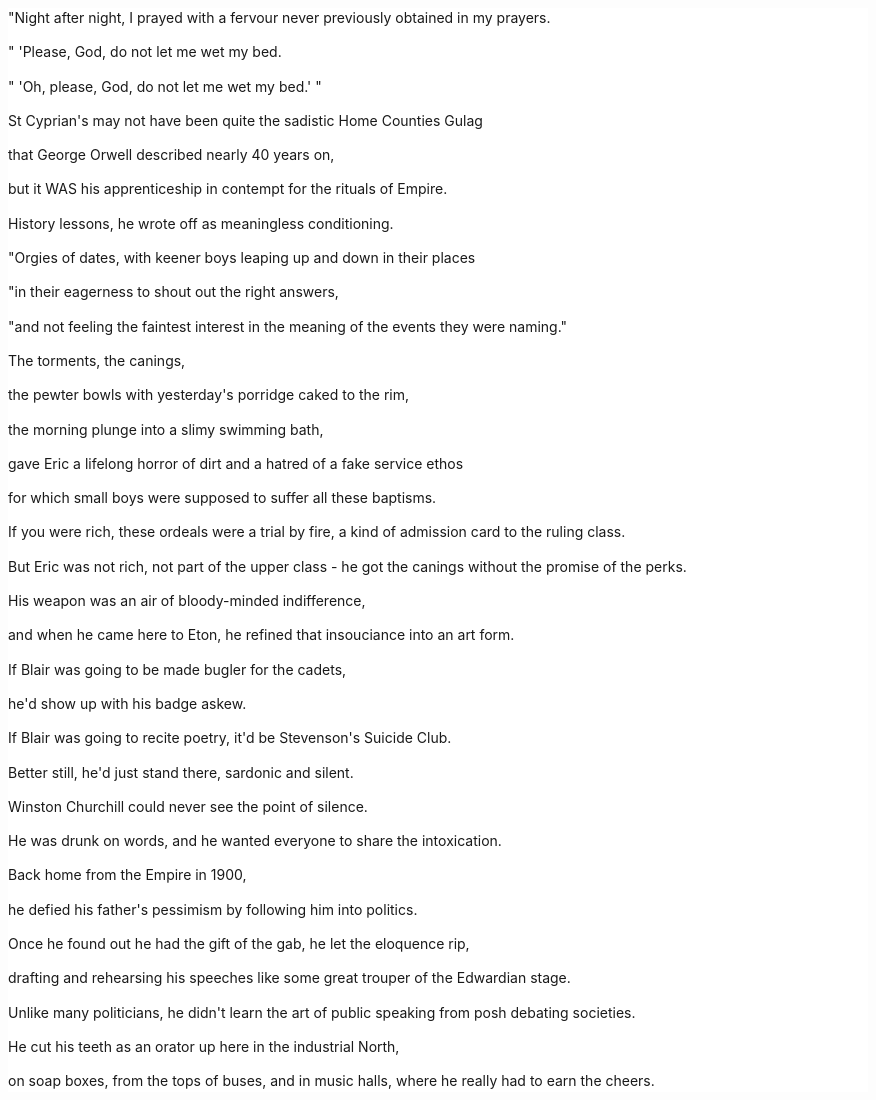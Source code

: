 "Night after night, I prayed with a fervour never previously obtained in my prayers.

" 'Please, God, do not let me wet my bed.

" 'Oh, please, God, do not let me wet my bed.' "

St Cyprian's may not have been quite the sadistic Home Counties Gulag

that George Orwell described nearly 40 years on,

but it WAS his apprenticeship in contempt for the rituals of Empire.

History lessons, he wrote off as meaningless conditioning.

"Orgies of dates, with keener boys leaping up and down in their places

"in their eagerness to shout out the right answers,

"and not feeling the faintest interest in the meaning of the events they were naming."

The torments, the canings,

the pewter bowls with yesterday's porridge caked to the rim,

the morning plunge into a slimy swimming bath,

gave Eric a lifelong horror of dirt and a hatred of a fake service ethos

for which small boys were supposed to suffer all these baptisms.

If you were rich, these ordeals were a trial by fire, a kind of admission card to the ruling class.

But Eric was not rich, not part of the upper class - he got the canings without the promise of the perks.

His weapon was an air of bloody-minded indifference,

and when he came here to Eton, he refined that insouciance into an art form.

If Blair was going to be made bugler for the cadets,

he'd show up with his badge askew.

If Blair was going to recite poetry, it'd be Stevenson's Suicide Club.

Better still, he'd just stand there, sardonic and silent.

Winston Churchill could never see the point of silence.

He was drunk on words, and he wanted everyone to share the intoxication.

Back home from the Empire in 1900,

he defied his father's pessimism by following him into politics.

Once he found out he had the gift of the gab, he let the eloquence rip,

drafting and rehearsing his speeches like some great trouper of the Edwardian stage.

Unlike many politicians, he didn't learn the art of public speaking from posh debating societies.

He cut his teeth as an orator up here in the industrial North,

on soap boxes, from the tops of buses, and in music halls, where he really had to earn the cheers.
